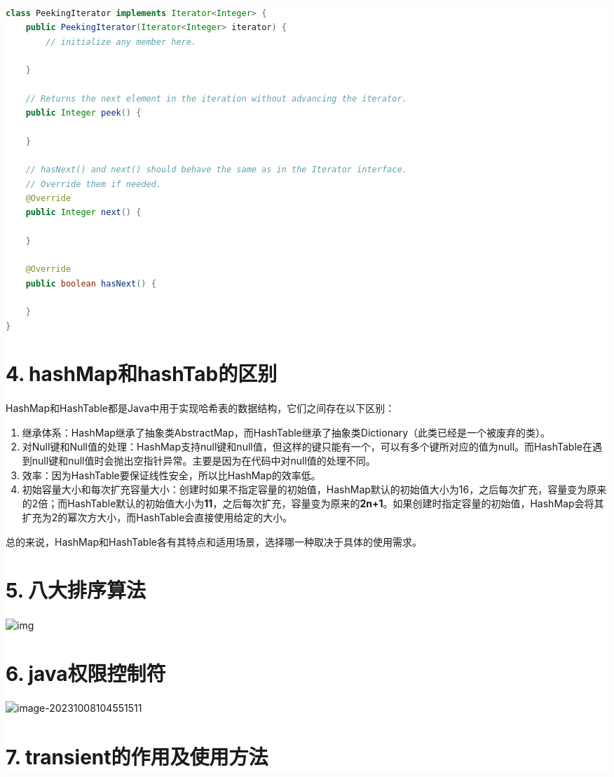 ```java
class PeekingIterator implements Iterator<Integer> {
    public PeekingIterator(Iterator<Integer> iterator) {
        // initialize any member here.

    }

    // Returns the next element in the iteration without advancing the iterator.
    public Integer peek() {

    }

    // hasNext() and next() should behave the same as in the Iterator interface.
    // Override them if needed.
    @Override
    public Integer next() {

    }

    @Override
    public boolean hasNext() {

    }
}
```

# 4. hashMap和hashTab的区别

HashMap和HashTable都是Java中用于实现哈希表的数据结构，它们之间存在以下区别：

1. 继承体系：HashMap继承了抽象类AbstractMap，而HashTable继承了抽象类Dictionary（此类已经是一个被废弃的类）。
2. 对Null键和Null值的处理：HashMap支持null键和null值，但这样的键只能有一个，可以有多个键所对应的值为null。而HashTable在遇到null键和null值时会抛出空指针异常。主要是因为在代码中对null值的处理不同。
3. 效率：因为HashTable要保证线性安全，所以比HashMap的效率低。
4. 初始容量大小和每次扩充容量大小：创建时如果不指定容量的初始值，HashMap默认的初始值大小为16，之后每次扩充，容量变为原来的2倍；而HashTable默认的初始值大小为**11**，之后每次扩充，容量变为原来的**2n+1**。如果创建时指定容量的初始值，HashMap会将其扩充为2的幂次方大小，而HashTable会直接使用给定的大小。 

总的来说，HashMap和HashTable各有其特点和适用场景，选择哪一种取决于具体的使用需求。

# 5. 八大排序算法

![img](https://img-blog.csdnimg.cn/ef63d4f1d92f407d9d48d92545a416e2.png)

# 6. java权限控制符

![image-20231008104551511](../../AppData/Roaming/Typora/typora-user-images/image-20231008104551511.png)

# 7. transient的作用及使用方法
